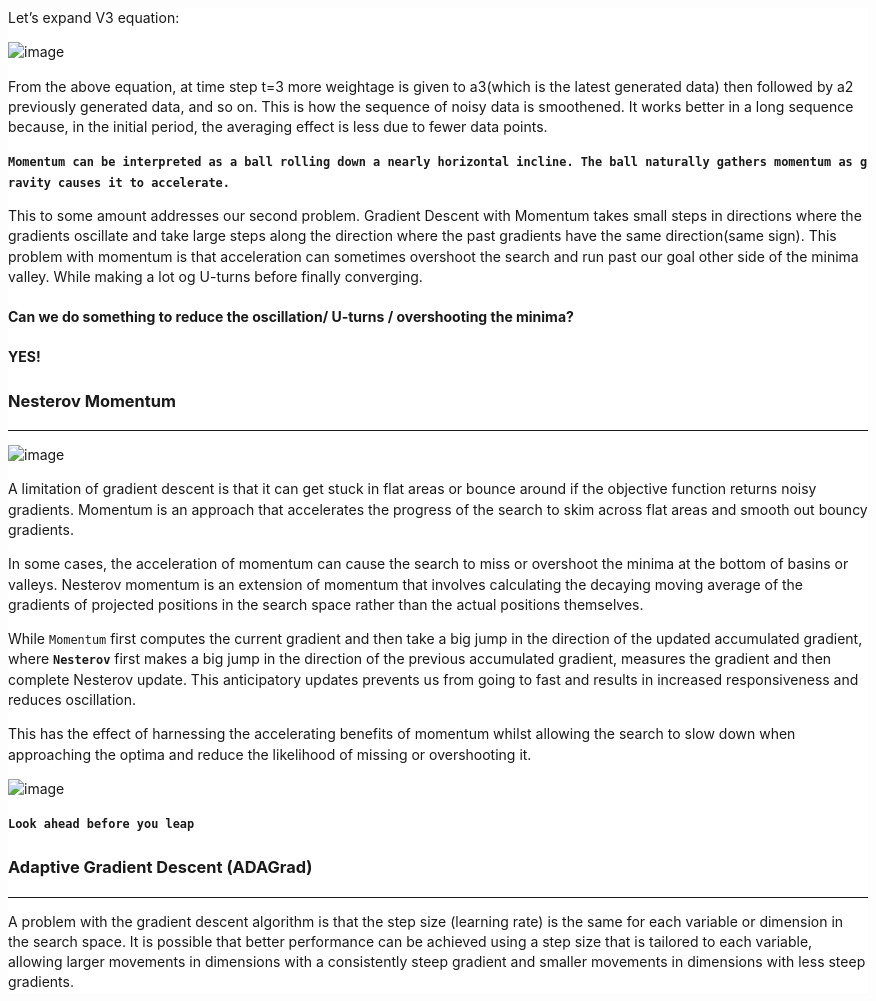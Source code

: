 Let’s expand V3 equation:

![image](https://user-images.githubusercontent.com/99672298/186224075-58fe6497-3e7d-467a-886f-b20aa105ac2c.png)

From the above equation, at time step t=3 more weightage is given to a3(which is the latest generated data) then followed by a2 previously generated data, and so on. This is how the sequence of noisy data is smoothened. It works better in a long sequence because, in the initial period, the averaging effect is less due to fewer data points.

**`Momentum can be interpreted as a ball rolling down a nearly horizontal incline. The ball naturally gathers momentum as gravity causes it to accelerate.`**

This to some amount addresses our second problem. Gradient Descent with Momentum takes small steps in directions where the gradients oscillate and take large steps along the direction where the past gradients have the same direction(same sign). This problem with momentum is that acceleration can sometimes overshoot the search and run past our goal other side of the minima valley. While making a lot og U-turns before finally converging.

#### Can we do something to reduce the oscillation/ U-turns / overshooting the minima?
#### YES!

### Nesterov Momentum
___

![image](https://user-images.githubusercontent.com/99672298/181622949-fd237ff6-6edb-49d9-b00f-5667c348e2b4.png)

A limitation of gradient descent is that it can get stuck in flat areas or bounce around if the objective function returns noisy gradients. Momentum is an approach that accelerates the progress of the search to skim across flat areas and smooth out bouncy gradients.

In some cases, the acceleration of momentum can cause the search to miss or overshoot the minima at the bottom of basins or valleys. Nesterov momentum is an extension of momentum that involves calculating the decaying moving average of the gradients of projected positions in the search space rather than the actual positions themselves.

While `Momentum` first computes the current gradient and then take a big jump in the direction of the updated accumulated gradient, where **`Nesterov`** first makes a big jump in the direction of the previous accumulated gradient, measures the gradient and then complete Nesterov update. This anticipatory updates  prevents us from going to fast and results in increased responsiveness and reduces oscillation.

This has the effect of harnessing the accelerating benefits of momentum whilst allowing the search to slow down when approaching the optima and reduce the likelihood of missing or overshooting it.

![image](https://user-images.githubusercontent.com/99672298/181702525-3eb51256-3255-4035-b540-5c13648a3560.png)

**`Look ahead before you leap`**

### Adaptive Gradient Descent (ADAGrad)
___

A problem with the gradient descent algorithm is that the step size (learning rate) is the same for each variable or dimension in the search space. It is possible that better performance can be achieved using a step size that is tailored to each variable, allowing larger movements in dimensions with a consistently steep gradient and smaller movements in dimensions with less steep gradients.
